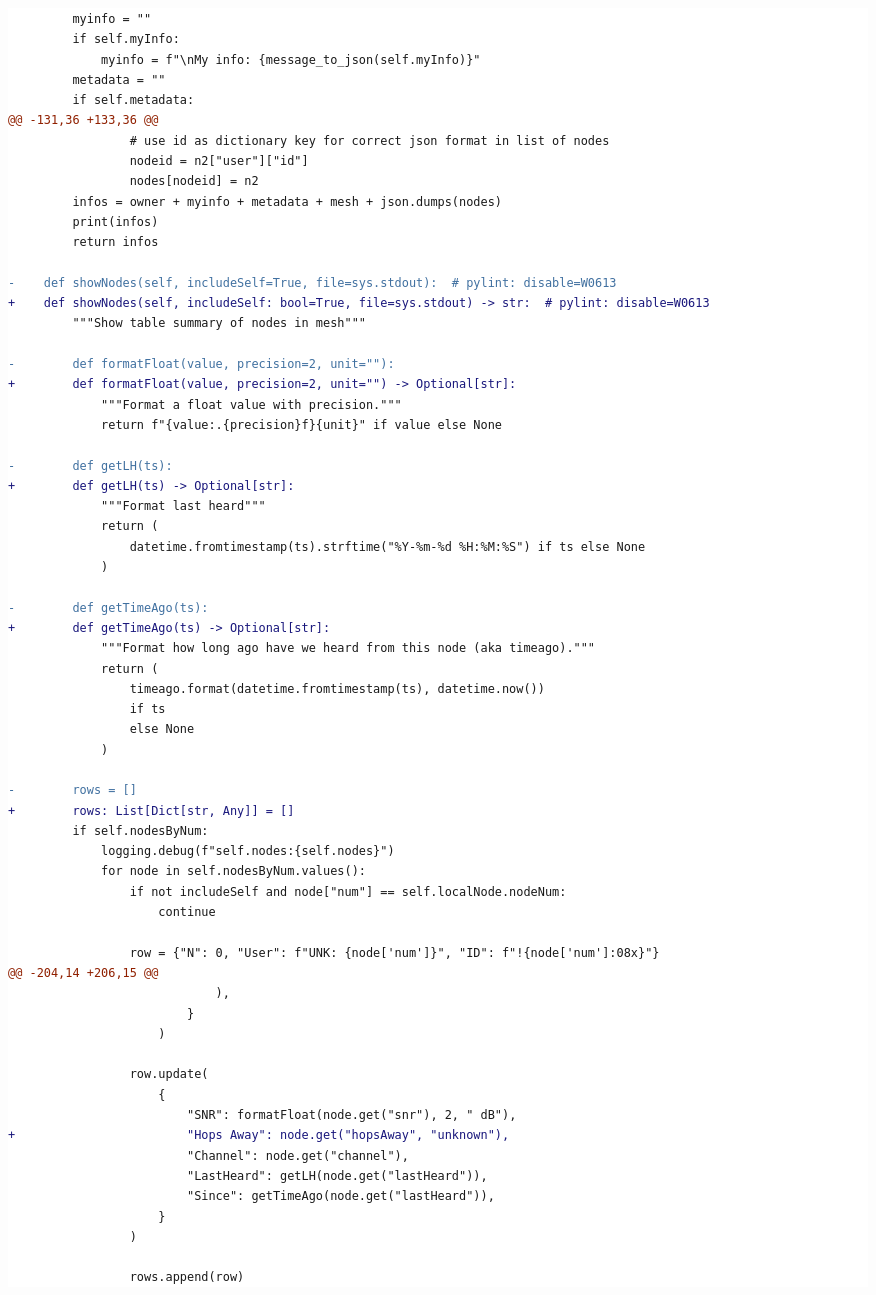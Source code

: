 ```diff
         myinfo = ""
         if self.myInfo:
             myinfo = f"\nMy info: {message_to_json(self.myInfo)}"
         metadata = ""
         if self.metadata:
@@ -131,36 +133,36 @@
                 # use id as dictionary key for correct json format in list of nodes
                 nodeid = n2["user"]["id"]
                 nodes[nodeid] = n2
         infos = owner + myinfo + metadata + mesh + json.dumps(nodes)
         print(infos)
         return infos
 
-    def showNodes(self, includeSelf=True, file=sys.stdout):  # pylint: disable=W0613
+    def showNodes(self, includeSelf: bool=True, file=sys.stdout) -> str:  # pylint: disable=W0613
         """Show table summary of nodes in mesh"""
 
-        def formatFloat(value, precision=2, unit=""):
+        def formatFloat(value, precision=2, unit="") -> Optional[str]:
             """Format a float value with precision."""
             return f"{value:.{precision}f}{unit}" if value else None
 
-        def getLH(ts):
+        def getLH(ts) -> Optional[str]:
             """Format last heard"""
             return (
                 datetime.fromtimestamp(ts).strftime("%Y-%m-%d %H:%M:%S") if ts else None
             )
 
-        def getTimeAgo(ts):
+        def getTimeAgo(ts) -> Optional[str]:
             """Format how long ago have we heard from this node (aka timeago)."""
             return (
                 timeago.format(datetime.fromtimestamp(ts), datetime.now())
                 if ts
                 else None
             )
 
-        rows = []
+        rows: List[Dict[str, Any]] = []
         if self.nodesByNum:
             logging.debug(f"self.nodes:{self.nodes}")
             for node in self.nodesByNum.values():
                 if not includeSelf and node["num"] == self.localNode.nodeNum:
                     continue
 
                 row = {"N": 0, "User": f"UNK: {node['num']}", "ID": f"!{node['num']:08x}"}
@@ -204,14 +206,15 @@
                             ),
                         }
                     )
 
                 row.update(
                     {
                         "SNR": formatFloat(node.get("snr"), 2, " dB"),
+                        "Hops Away": node.get("hopsAway", "unknown"),
                         "Channel": node.get("channel"),
                         "LastHeard": getLH(node.get("lastHeard")),
                         "Since": getTimeAgo(node.get("lastHeard")),
                     }
                 )
 
                 rows.append(row)
```